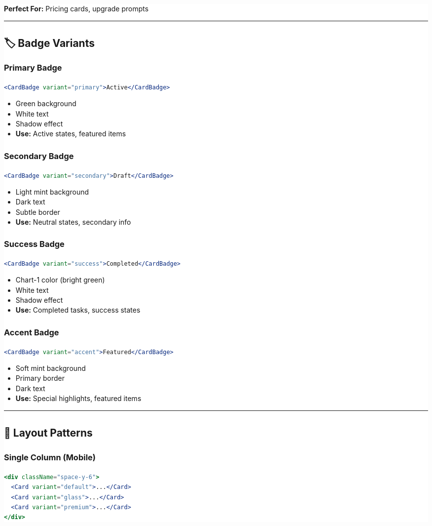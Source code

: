 **Perfect For:** Pricing cards, upgrade prompts

---

## 🏷️ Badge Variants

### Primary Badge
```jsx
<CardBadge variant="primary">Active</CardBadge>
```
- Green background
- White text
- Shadow effect
- **Use:** Active states, featured items

### Secondary Badge
```jsx
<CardBadge variant="secondary">Draft</CardBadge>
```
- Light mint background
- Dark text
- Subtle border
- **Use:** Neutral states, secondary info

### Success Badge
```jsx
<CardBadge variant="success">Completed</CardBadge>
```
- Chart-1 color (bright green)
- White text
- Shadow effect
- **Use:** Completed tasks, success states

### Accent Badge
```jsx
<CardBadge variant="accent">Featured</CardBadge>
```
- Soft mint background
- Primary border
- Dark text
- **Use:** Special highlights, featured items

---

## 📐 Layout Patterns

### Single Column (Mobile)
```jsx
<div className="space-y-6">
  <Card variant="default">...</Card>
  <Card variant="glass">...</Card>
  <Card variant="premium">...</Card>
</div>
```

